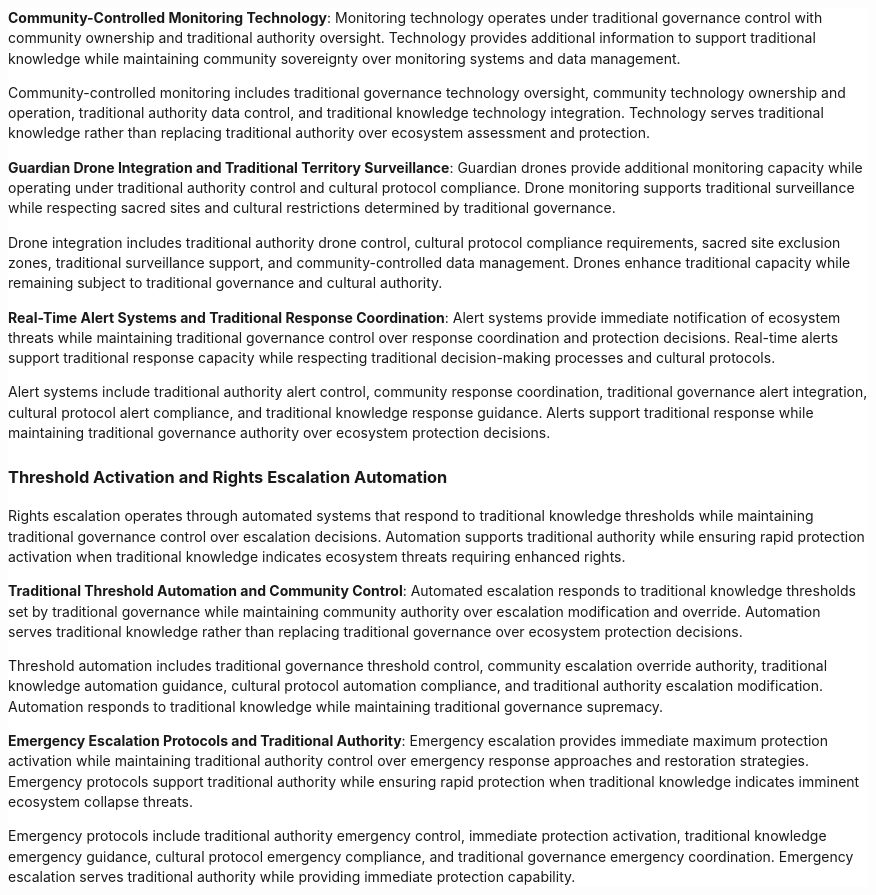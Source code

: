 **Community-Controlled Monitoring Technology**:
Monitoring technology operates under traditional governance control with community ownership and traditional authority oversight. Technology provides additional information to support traditional knowledge while maintaining community sovereignty over monitoring systems and data management.

Community-controlled monitoring includes traditional governance technology oversight, community technology ownership and operation, traditional authority data control, and traditional knowledge technology integration. Technology serves traditional knowledge rather than replacing traditional authority over ecosystem assessment and protection.

**Guardian Drone Integration and Traditional Territory Surveillance**:
Guardian drones provide additional monitoring capacity while operating under traditional authority control and cultural protocol compliance. Drone monitoring supports traditional surveillance while respecting sacred sites and cultural restrictions determined by traditional governance.

Drone integration includes traditional authority drone control, cultural protocol compliance requirements, sacred site exclusion zones, traditional surveillance support, and community-controlled data management. Drones enhance traditional capacity while remaining subject to traditional governance and cultural authority.

**Real-Time Alert Systems and Traditional Response Coordination**:
Alert systems provide immediate notification of ecosystem threats while maintaining traditional governance control over response coordination and protection decisions. Real-time alerts support traditional response capacity while respecting traditional decision-making processes and cultural protocols.

Alert systems include traditional authority alert control, community response coordination, traditional governance alert integration, cultural protocol alert compliance, and traditional knowledge response guidance. Alerts support traditional response while maintaining traditional governance authority over ecosystem protection decisions.

### Threshold Activation and Rights Escalation Automation

Rights escalation operates through automated systems that respond to traditional knowledge thresholds while maintaining traditional governance control over escalation decisions. Automation supports traditional authority while ensuring rapid protection activation when traditional knowledge indicates ecosystem threats requiring enhanced rights.

**Traditional Threshold Automation and Community Control**:
Automated escalation responds to traditional knowledge thresholds set by traditional governance while maintaining community authority over escalation modification and override. Automation serves traditional knowledge rather than replacing traditional governance over ecosystem protection decisions.

Threshold automation includes traditional governance threshold control, community escalation override authority, traditional knowledge automation guidance, cultural protocol automation compliance, and traditional authority escalation modification. Automation responds to traditional knowledge while maintaining traditional governance supremacy.

**Emergency Escalation Protocols and Traditional Authority**:
Emergency escalation provides immediate maximum protection activation while maintaining traditional authority control over emergency response approaches and restoration strategies. Emergency protocols support traditional authority while ensuring rapid protection when traditional knowledge indicates imminent ecosystem collapse threats.

Emergency protocols include traditional authority emergency control, immediate protection activation, traditional knowledge emergency guidance, cultural protocol emergency compliance, and traditional governance emergency coordination. Emergency escalation serves traditional authority while providing immediate protection capability.
